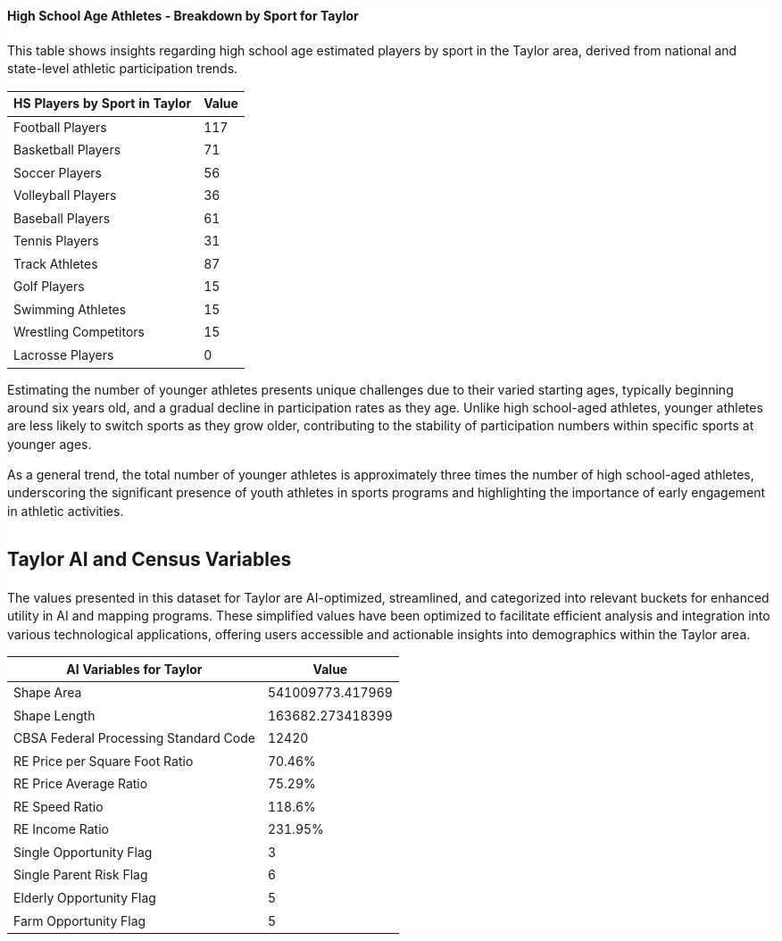 #### High School Age Athletes - Breakdown by Sport for Taylor

This table shows insights regarding high school age estimated players by sport in the Taylor area, derived from national and state-level athletic participation trends. 

| HS Players by Sport in Taylor | Value |
|-------------|-------|
| Football Players | 117 |
| Basketball Players | 71 |
| Soccer Players | 56 |
| Volleyball Players | 36 |
| Baseball Players | 61 |
| Tennis Players | 31 |
| Track Athletes | 87 |
| Golf Players | 15 |
| Swimming Athletes | 15 |
| Wrestling Competitors | 15 |
| Lacrosse Players | 0 |

Estimating the number of younger athletes presents unique challenges due to their varied starting ages, typically beginning around six years old, and a gradual decline in participation rates as they age. Unlike high school-aged athletes, younger athletes are less likely to switch sports as they grow older, contributing to the stability of participation numbers within specific sports at younger ages.  

As a general trend, the total number of younger athletes is approximately three times the number of high school-aged athletes, underscoring the significant presence of youth athletes in sports programs and highlighting the importance of early engagement in athletic activities.

## Taylor AI and Census Variables

The values presented in this dataset for Taylor are AI-optimized, streamlined, and categorized into relevant buckets for enhanced utility in AI and mapping programs. These simplified values have been optimized to facilitate efficient analysis and integration into various technological applications, offering users accessible and actionable insights into demographics within the Taylor area.

| AI Variables for Taylor | Value |
|-------------|-------|
| Shape Area | 541009773.417969 |
| Shape Length | 163682.273418399 |
| CBSA Federal Processing Standard Code | 12420 |
| RE Price per Square Foot Ratio | 70.46% |
| RE Price Average Ratio | 75.29% |
| RE Speed Ratio | 118.6% |
| RE Income Ratio | 231.95% |
| Single Opportunity Flag | 3 |
| Single Parent Risk Flag | 6 |
| Elderly Opportunity Flag | 5 |
| Farm Opportunity Flag | 5 |